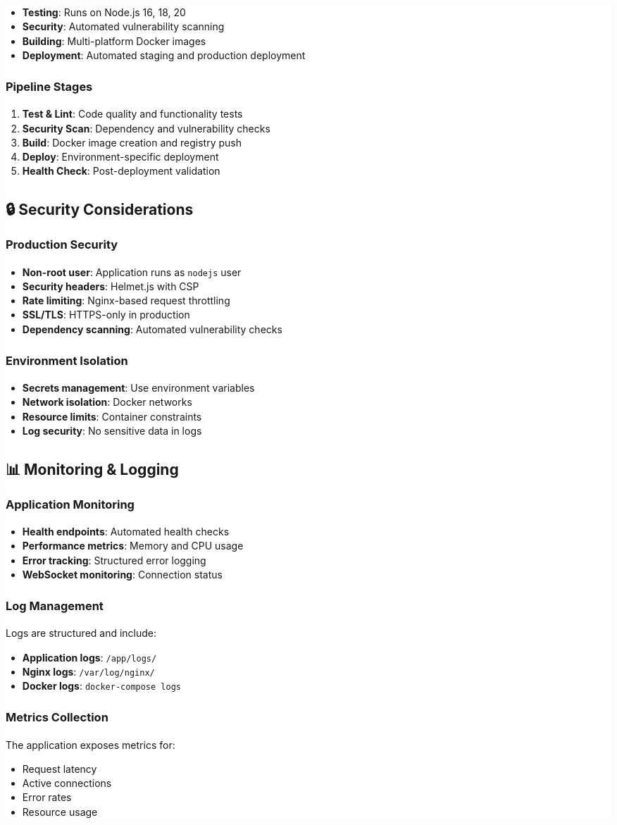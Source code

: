 - **Testing**: Runs on Node.js 16, 18, 20
- **Security**: Automated vulnerability scanning
- **Building**: Multi-platform Docker images
- **Deployment**: Automated staging and production deployment

### Pipeline Stages

1. **Test & Lint**: Code quality and functionality tests
2. **Security Scan**: Dependency and vulnerability checks
3. **Build**: Docker image creation and registry push
4. **Deploy**: Environment-specific deployment
5. **Health Check**: Post-deployment validation

## 🔒 Security Considerations

### Production Security

- **Non-root user**: Application runs as `nodejs` user
- **Security headers**: Helmet.js with CSP
- **Rate limiting**: Nginx-based request throttling
- **SSL/TLS**: HTTPS-only in production
- **Dependency scanning**: Automated vulnerability checks

### Environment Isolation

- **Secrets management**: Use environment variables
- **Network isolation**: Docker networks
- **Resource limits**: Container constraints
- **Log security**: No sensitive data in logs

## 📊 Monitoring & Logging

### Application Monitoring

- **Health endpoints**: Automated health checks
- **Performance metrics**: Memory and CPU usage
- **Error tracking**: Structured error logging
- **WebSocket monitoring**: Connection status

### Log Management

Logs are structured and include:
- **Application logs**: `/app/logs/`
- **Nginx logs**: `/var/log/nginx/`
- **Docker logs**: `docker-compose logs`

### Metrics Collection

The application exposes metrics for:
- Request latency
- Active connections
- Error rates
- Resource usage
